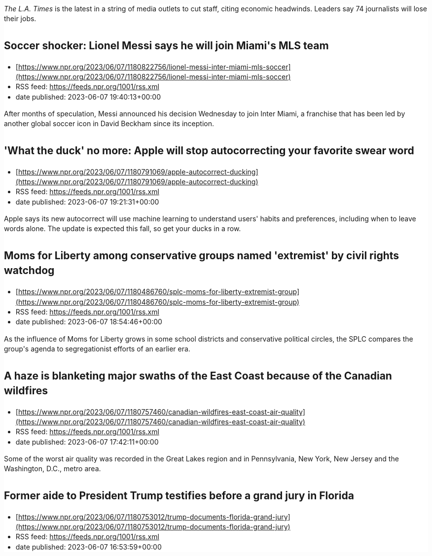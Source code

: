 <em>The L.A. Times </em>is the latest in a string of media outlets to cut staff, citing economic headwinds. Leaders say 74 journalists will lose their jobs.

## Soccer shocker: Lionel Messi says he will join Miami's MLS team
 - [https://www.npr.org/2023/06/07/1180822756/lionel-messi-inter-miami-mls-soccer](https://www.npr.org/2023/06/07/1180822756/lionel-messi-inter-miami-mls-soccer)
 - RSS feed: https://feeds.npr.org/1001/rss.xml
 - date published: 2023-06-07 19:40:13+00:00

After months of speculation, Messi announced his decision Wednesday to join Inter Miami, a franchise that has been led by another global soccer icon in David Beckham since its inception.

## 'What the duck' no more: Apple will stop autocorrecting your favorite swear word
 - [https://www.npr.org/2023/06/07/1180791069/apple-autocorrect-ducking](https://www.npr.org/2023/06/07/1180791069/apple-autocorrect-ducking)
 - RSS feed: https://feeds.npr.org/1001/rss.xml
 - date published: 2023-06-07 19:21:31+00:00

Apple says its new autocorrect will use machine learning to understand users' habits and preferences, including when to leave words alone. The update is expected this fall, so get your ducks in a row.

## Moms for Liberty among conservative groups named 'extremist' by civil rights watchdog
 - [https://www.npr.org/2023/06/07/1180486760/splc-moms-for-liberty-extremist-group](https://www.npr.org/2023/06/07/1180486760/splc-moms-for-liberty-extremist-group)
 - RSS feed: https://feeds.npr.org/1001/rss.xml
 - date published: 2023-06-07 18:54:46+00:00

As the influence of Moms for Liberty grows in some school districts and conservative political circles, the SPLC compares the group's agenda to segregationist efforts of an earlier era.

## A haze is blanketing major swaths of the East Coast because of the Canadian wildfires
 - [https://www.npr.org/2023/06/07/1180757460/canadian-wildfires-east-coast-air-quality](https://www.npr.org/2023/06/07/1180757460/canadian-wildfires-east-coast-air-quality)
 - RSS feed: https://feeds.npr.org/1001/rss.xml
 - date published: 2023-06-07 17:42:11+00:00

Some of the worst air quality was recorded in the Great Lakes region and in Pennsylvania, New York, New Jersey and the Washington, D.C., metro area.

## Former aide to President Trump testifies before a grand jury in Florida
 - [https://www.npr.org/2023/06/07/1180753012/trump-documents-florida-grand-jury](https://www.npr.org/2023/06/07/1180753012/trump-documents-florida-grand-jury)
 - RSS feed: https://feeds.npr.org/1001/rss.xml
 - date published: 2023-06-07 16:53:59+00:00
